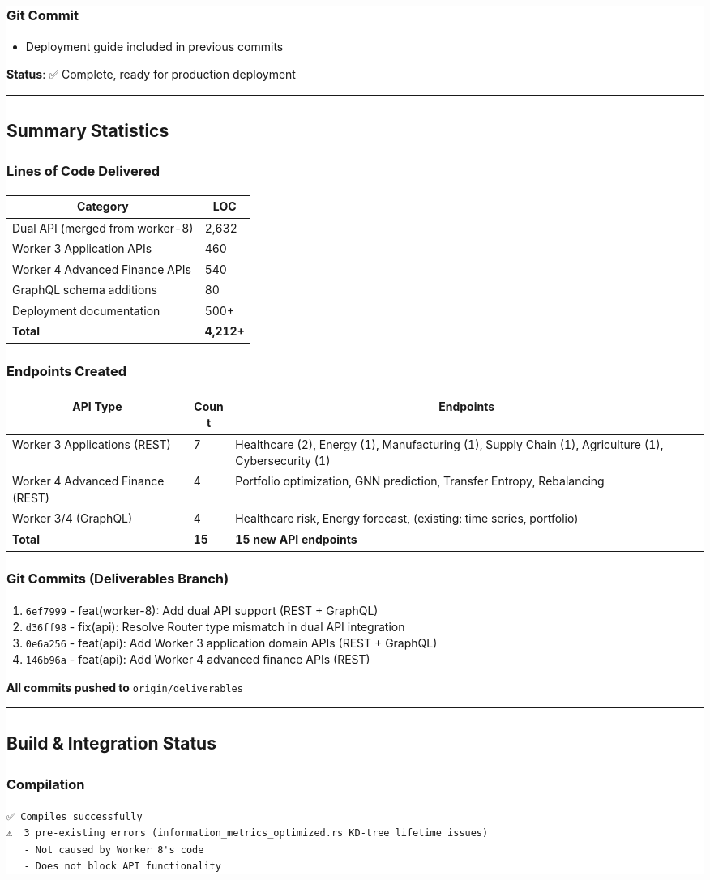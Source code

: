 ### Git Commit
- Deployment guide included in previous commits

**Status**: ✅ Complete, ready for production deployment

---

## Summary Statistics

### Lines of Code Delivered

| Category | LOC |
|----------|-----|
| Dual API (merged from worker-8) | 2,632 |
| Worker 3 Application APIs | 460 |
| Worker 4 Advanced Finance APIs | 540 |
| GraphQL schema additions | 80 |
| Deployment documentation | 500+ |
| **Total** | **4,212+** |

### Endpoints Created

| API Type | Count | Endpoints |
|----------|-------|-----------|
| Worker 3 Applications (REST) | 7 | Healthcare (2), Energy (1), Manufacturing (1), Supply Chain (1), Agriculture (1), Cybersecurity (1) |
| Worker 4 Advanced Finance (REST) | 4 | Portfolio optimization, GNN prediction, Transfer Entropy, Rebalancing |
| Worker 3/4 (GraphQL) | 4 | Healthcare risk, Energy forecast, (existing: time series, portfolio) |
| **Total** | **15** | **15 new API endpoints** |

### Git Commits (Deliverables Branch)

1. `6ef7999` - feat(worker-8): Add dual API support (REST + GraphQL)
2. `d36ff98` - fix(api): Resolve Router type mismatch in dual API integration
3. `0e6a256` - feat(api): Add Worker 3 application domain APIs (REST + GraphQL)
4. `146b96a` - feat(api): Add Worker 4 advanced finance APIs (REST)

**All commits pushed to** `origin/deliverables`

---

## Build & Integration Status

### Compilation
```
✅ Compiles successfully
⚠️  3 pre-existing errors (information_metrics_optimized.rs KD-tree lifetime issues)
   - Not caused by Worker 8's code
   - Does not block API functionality
```
